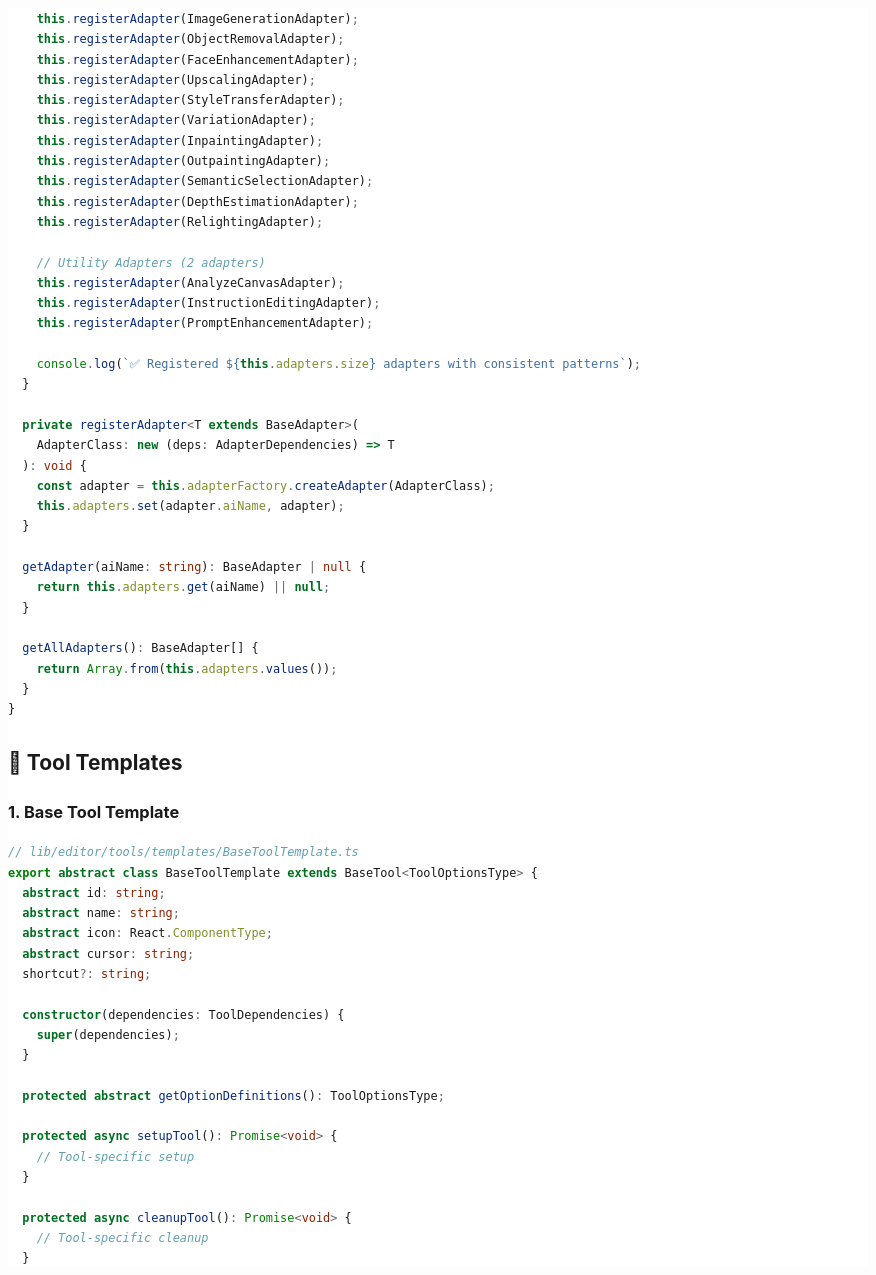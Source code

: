 ```typescript
    this.registerAdapter(ImageGenerationAdapter);
    this.registerAdapter(ObjectRemovalAdapter);
    this.registerAdapter(FaceEnhancementAdapter);
    this.registerAdapter(UpscalingAdapter);
    this.registerAdapter(StyleTransferAdapter);
    this.registerAdapter(VariationAdapter);
    this.registerAdapter(InpaintingAdapter);
    this.registerAdapter(OutpaintingAdapter);
    this.registerAdapter(SemanticSelectionAdapter);
    this.registerAdapter(DepthEstimationAdapter);
    this.registerAdapter(RelightingAdapter);
    
    // Utility Adapters (2 adapters)
    this.registerAdapter(AnalyzeCanvasAdapter);
    this.registerAdapter(InstructionEditingAdapter);
    this.registerAdapter(PromptEnhancementAdapter);
    
    console.log(`✅ Registered ${this.adapters.size} adapters with consistent patterns`);
  }
  
  private registerAdapter<T extends BaseAdapter>(
    AdapterClass: new (deps: AdapterDependencies) => T
  ): void {
    const adapter = this.adapterFactory.createAdapter(AdapterClass);
    this.adapters.set(adapter.aiName, adapter);
  }
  
  getAdapter(aiName: string): BaseAdapter | null {
    return this.adapters.get(aiName) || null;
  }
  
  getAllAdapters(): BaseAdapter[] {
    return Array.from(this.adapters.values());
  }
}
```

## 🔧 Tool Templates

### 1. **Base Tool Template**
```typescript
// lib/editor/tools/templates/BaseToolTemplate.ts
export abstract class BaseToolTemplate extends BaseTool<ToolOptionsType> {
  abstract id: string;
  abstract name: string;
  abstract icon: React.ComponentType;
  abstract cursor: string;
  shortcut?: string;
  
  constructor(dependencies: ToolDependencies) {
    super(dependencies);
  }
  
  protected abstract getOptionDefinitions(): ToolOptionsType;
  
  protected async setupTool(): Promise<void> {
    // Tool-specific setup
  }
  
  protected async cleanupTool(): Promise<void> {
    // Tool-specific cleanup
  }
```